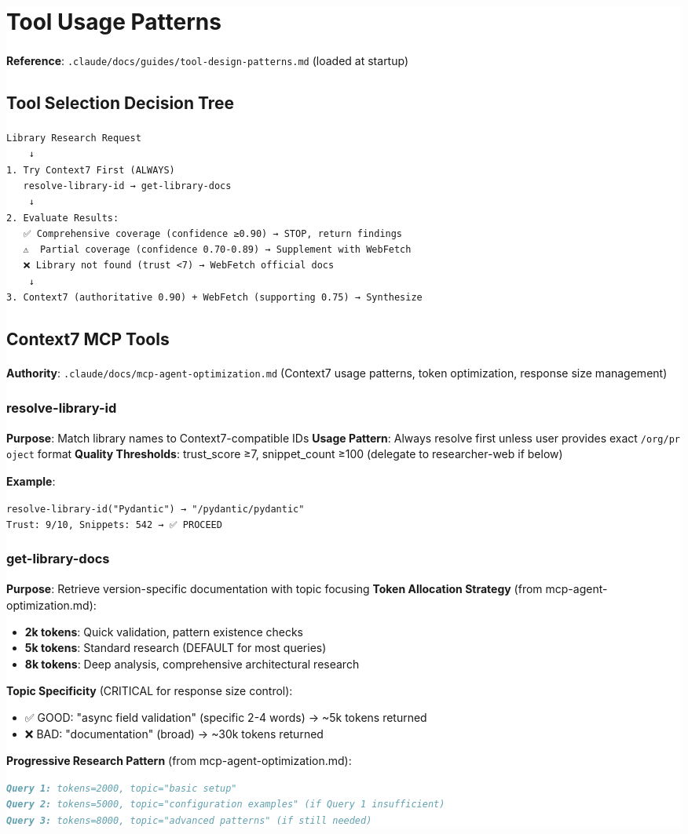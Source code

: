# Tool Usage Patterns

**Reference**: `.claude/docs/guides/tool-design-patterns.md` (loaded at startup)

## Tool Selection Decision Tree

```
Library Research Request
    ↓
1. Try Context7 First (ALWAYS)
   resolve-library-id → get-library-docs
    ↓
2. Evaluate Results:
   ✅ Comprehensive coverage (confidence ≥0.90) → STOP, return findings
   ⚠️  Partial coverage (confidence 0.70-0.89) → Supplement with WebFetch
   ❌ Library not found (trust <7) → WebFetch official docs
    ↓
3. Context7 (authoritative 0.90) + WebFetch (supporting 0.75) → Synthesize
```

## Context7 MCP Tools

**Authority**: `.claude/docs/mcp-agent-optimization.md` (Context7 usage patterns, token optimization, response size management)

### resolve-library-id

**Purpose**: Match library names to Context7-compatible IDs
**Usage Pattern**: Always resolve first unless user provides exact `/org/project` format
**Quality Thresholds**: trust_score ≥7, snippet_count ≥100 (delegate to researcher-web if below)

**Example**:
```markdown
resolve-library-id("Pydantic") → "/pydantic/pydantic"
Trust: 9/10, Snippets: 542 → ✅ PROCEED
```

### get-library-docs

**Purpose**: Retrieve version-specific documentation with topic focusing
**Token Allocation Strategy** (from mcp-agent-optimization.md):
- **2k tokens**: Quick validation, pattern existence checks
- **5k tokens**: Standard research (DEFAULT for most queries)
- **8k tokens**: Deep analysis, comprehensive architectural research

**Topic Specificity** (CRITICAL for response size control):
- ✅ GOOD: "async field validation" (specific 2-4 words) → ~5k tokens returned
- ❌ BAD: "documentation" (broad) → ~30k tokens returned

**Progressive Research Pattern** (from mcp-agent-optimization.md):
```markdown
Query 1: tokens=2000, topic="basic setup"
Query 2: tokens=5000, topic="configuration examples" (if Query 1 insufficient)
Query 3: tokens=8000, topic="advanced patterns" (if still needed)
```
